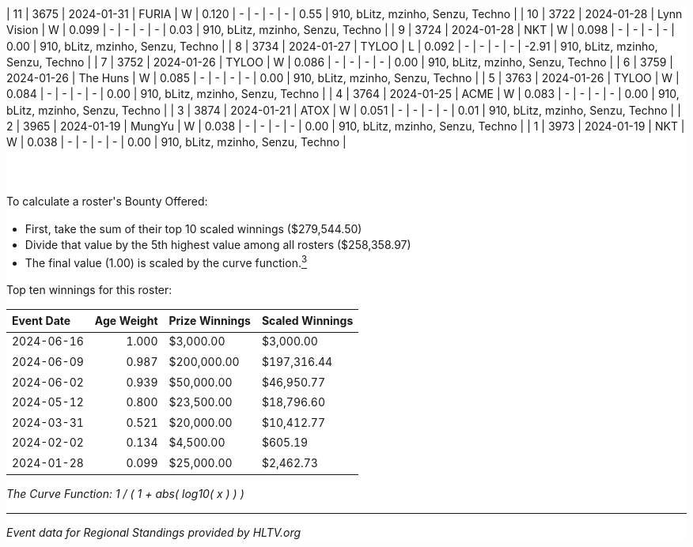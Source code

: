 |           11 |     3675 | 2024-01-31 | FURIA             | W   | 0.120      | -            | -                | -                | -         |     0.55 | 910, bLitz, mzinho, Senzu, Techno |
|           10 |     3722 | 2024-01-28 | Lynn Vision       | W   | 0.099      | -            | -                | -                | -         |     0.03 | 910, bLitz, mzinho, Senzu, Techno |
|            9 |     3724 | 2024-01-28 | NKT               | W   | 0.098      | -            | -                | -                | -         |     0.00 | 910, bLitz, mzinho, Senzu, Techno |
|            8 |     3734 | 2024-01-27 | TYLOO             | L   | 0.092      | -            | -                | -                | -         |    -2.91 | 910, bLitz, mzinho, Senzu, Techno |
|            7 |     3752 | 2024-01-26 | TYLOO             | W   | 0.086      | -            | -                | -                | -         |     0.00 | 910, bLitz, mzinho, Senzu, Techno |
|            6 |     3759 | 2024-01-26 | The Huns          | W   | 0.085      | -            | -                | -                | -         |     0.00 | 910, bLitz, mzinho, Senzu, Techno |
|            5 |     3763 | 2024-01-26 | TYLOO             | W   | 0.084      | -            | -                | -                | -         |     0.00 | 910, bLitz, mzinho, Senzu, Techno |
|            4 |     3764 | 2024-01-25 | ACME              | W   | 0.083      | -            | -                | -                | -         |     0.00 | 910, bLitz, mzinho, Senzu, Techno |
|            3 |     3874 | 2024-01-21 | ATOX              | W   | 0.051      | -            | -                | -                | -         |     0.01 | 910, bLitz, mzinho, Senzu, Techno |
|            2 |     3965 | 2024-01-19 | MungYu            | W   | 0.038      | -            | -                | -                | -         |     0.00 | 910, bLitz, mzinho, Senzu, Techno |
|            1 |     3973 | 2024-01-19 | NKT               | W   | 0.038      | -            | -                | -                | -         |     0.00 | 910, bLitz, mzinho, Senzu, Techno |

<br />
<span id="table2"></span><br />
To calculate a roster's Bounty Offered:<br />

- First, take the sum of their top 10 scaled winnings ($279,544.50)
- Divide that value by the 5th highest value among all rosters ($258,358.97)
- The final value (1.00) is scaled by the curve function.[<sup>3</sup>](#curveFunction)

Top ten winnings for this roster:<br />

| Event Date | Age Weight | Prize Winnings | Scaled Winnings |
| :- | -: | :- | :- |
| 2024-06-16 |      1.000 | $3,000.00      | $3,000.00       |
| 2024-06-09 |      0.987 | $200,000.00    | $197,316.44     |
| 2024-06-02 |      0.939 | $50,000.00     | $46,950.77      |
| 2024-05-12 |      0.800 | $23,500.00     | $18,796.60      |
| 2024-03-31 |      0.521 | $20,000.00     | $10,412.77      |
| 2024-02-02 |      0.134 | $4,500.00      | $605.19         |
| 2024-01-28 |      0.099 | $25,000.00     | $2,462.73       |


<span id="curveFunction"></span>_The Curve Function: 1 / ( 1 + abs( log10( x ) ) )_<br />

---
_Event data for Regional Standings provided by HLTV.org_<br />
